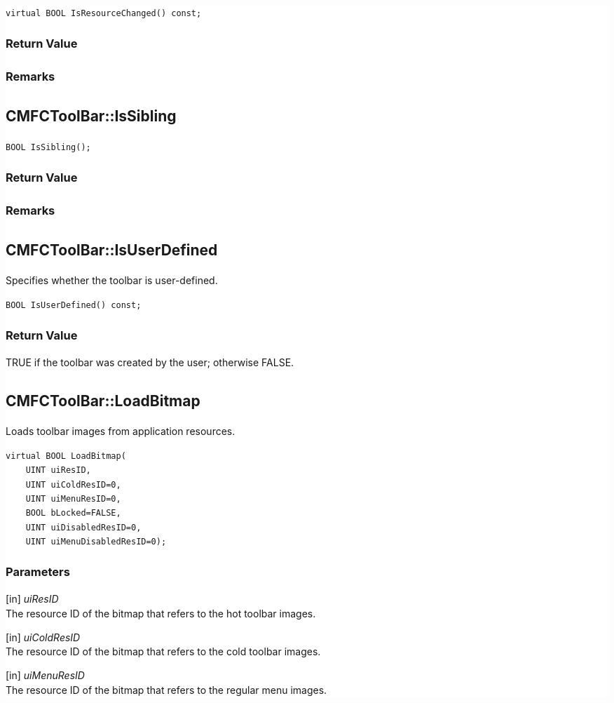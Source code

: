   
```  
virtual BOOL IsResourceChanged() const;  
```  
  
### Return Value  
  
### Remarks  
  
##  <a name="issibling"></a>  CMFCToolBar::IsSibling  

  
```  
BOOL IsSibling();
```  
  
### Return Value  
  
### Remarks  
  
##  <a name="isuserdefined"></a>  CMFCToolBar::IsUserDefined  
 Specifies whether the toolbar is user-defined.  
  
```  
BOOL IsUserDefined() const;  
```  
  
### Return Value  
 TRUE if the toolbar was created by the user; otherwise FALSE.  
  
##  <a name="loadbitmap"></a>  CMFCToolBar::LoadBitmap  
 Loads toolbar images from application resources.  
  
```  
virtual BOOL LoadBitmap(
    UINT uiResID,  
    UINT uiColdResID=0,  
    UINT uiMenuResID=0,  
    BOOL bLocked=FALSE,  
    UINT uiDisabledResID=0,  
    UINT uiMenuDisabledResID=0);
```  
  
### Parameters  
 [in] *uiResID*  
 The resource ID of the bitmap that refers to the hot toolbar images.  
  
 [in] *uiColdResID*  
 The resource ID of the bitmap that refers to the cold toolbar images.  
  
 [in] *uiMenuResID*  
 The resource ID of the bitmap that refers to the regular menu images.  
  